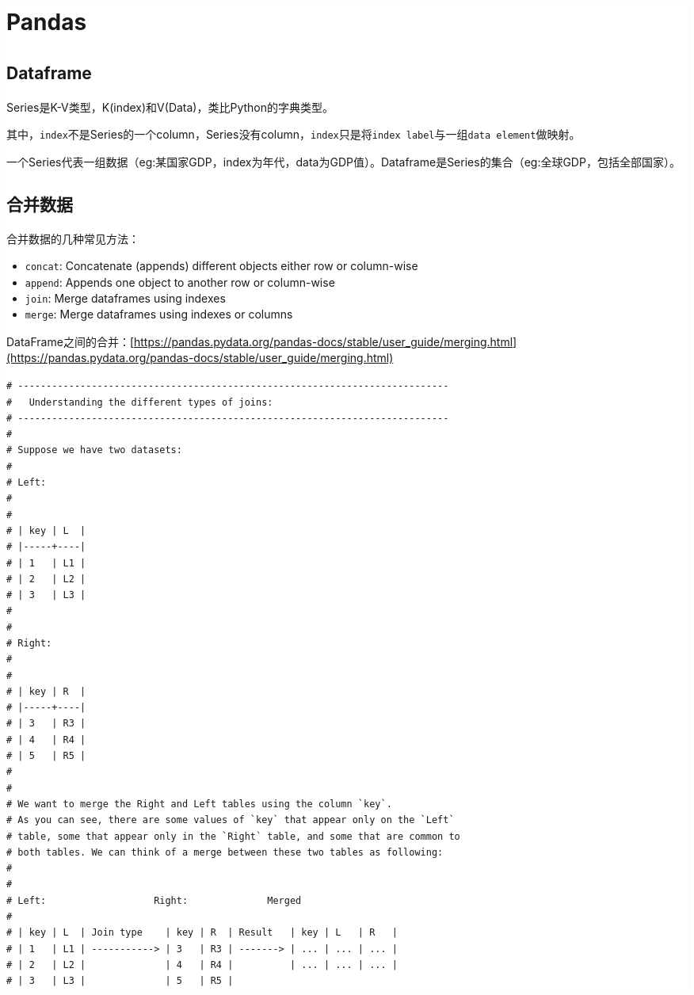 # Pandas

## Dataframe

Series是K-V类型，K(index)和V(Data)，类比Python的字典类型。



其中，`index`不是Series的一个column，Series没有column，`index`只是将`index label`与一组`data element`做映射。



一个Series代表一组数据（eg:某国家GDP，index为年代，data为GDP值）。Dataframe是Series的集合（eg:全球GDP，包括全部国家）。



## 合并数据

合并数据的几种常见方法：

  * `concat`: Concatenate (appends) different objects either row or column-wise
  * `append`: Appends one object to another row or column-wise
  * `join`: Merge dataframes using indexes
  * `merge`: Merge dataframes using indexes or columns

DataFrame之间的合并：[https://pandas.pydata.org/pandas-docs/stable/user_guide/merging.html](https://pandas.pydata.org/pandas-docs/stable/user_guide/merging.html)

```
# ---------------------------------------------------------------------------- 
#   Understanding the different types of joins:
# ---------------------------------------------------------------------------- 
# 
# Suppose we have two datasets:
# 
# Left:
# 
# 
# | key | L  |
# |-----+----|
# | 1   | L1 |
# | 2   | L2 |
# | 3   | L3 |
# 
# 
# Right: 
# 
# 
# | key | R  |
# |-----+----|
# | 3   | R3 |
# | 4   | R4 |
# | 5   | R5 |
# 
# 
# We want to merge the Right and Left tables using the column `key`.
# As you can see, there are some values of `key` that appear only on the `Left`
# table, some that appear only in the `Right` table, and some that are common to
# both tables. We can think of a merge between these two tables as following:
# 
# 
# Left:                   Right:              Merged
# 
# | key | L  | Join type    | key | R  | Result   | key | L   | R   |
# | 1   | L1 | -----------> | 3   | R3 | -------> | ... | ... | ... |
# | 2   | L2 |              | 4   | R4 |          | ... | ... | ... |
# | 3   | L3 |              | 5   | R5 |
```